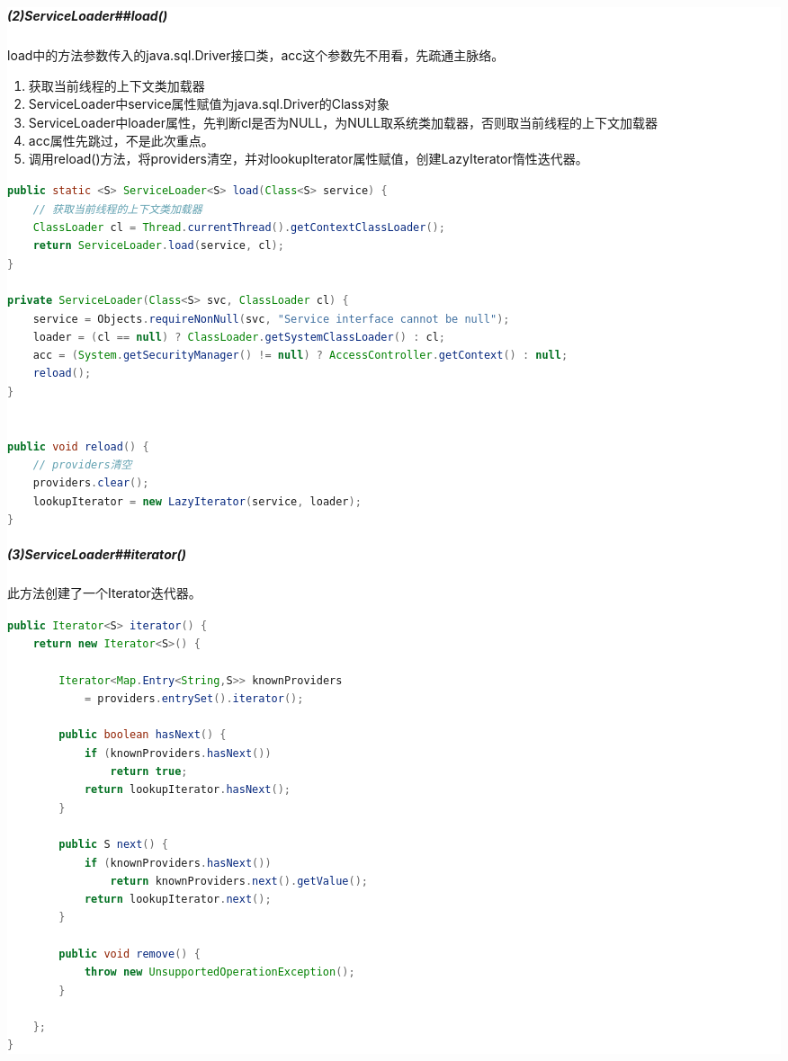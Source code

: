##### (2)ServiceLoader##load()

load中的方法参数传入的java.sql.Driver接口类，acc这个参数先不用看，先疏通主脉络。

1. 获取当前线程的上下文类加载器
2. ServiceLoader中service属性赋值为java.sql.Driver的Class对象
3. ServiceLoader中loader属性，先判断cl是否为NULL，为NULL取系统类加载器，否则取当前线程的上下文加载器
4. acc属性先跳过，不是此次重点。
5. 调用reload()方法，将providers清空，并对lookupIterator属性赋值，创建LazyIterator惰性迭代器。

```java
public static <S> ServiceLoader<S> load(Class<S> service) {
  	// 获取当前线程的上下文类加载器
    ClassLoader cl = Thread.currentThread().getContextClassLoader();
    return ServiceLoader.load(service, cl);
}

private ServiceLoader(Class<S> svc, ClassLoader cl) {
    service = Objects.requireNonNull(svc, "Service interface cannot be null");
    loader = (cl == null) ? ClassLoader.getSystemClassLoader() : cl;
    acc = (System.getSecurityManager() != null) ? AccessController.getContext() : null;
    reload();
}


public void reload() {
  	// providers清空
    providers.clear();
    lookupIterator = new LazyIterator(service, loader);
}
```



##### (3)ServiceLoader##iterator()

此方法创建了一个Iterator迭代器。

```java
public Iterator<S> iterator() {
    return new Iterator<S>() {

        Iterator<Map.Entry<String,S>> knownProviders
            = providers.entrySet().iterator();

        public boolean hasNext() {
            if (knownProviders.hasNext())
                return true;
            return lookupIterator.hasNext();
        }

        public S next() {
            if (knownProviders.hasNext())
                return knownProviders.next().getValue();
            return lookupIterator.next();
        }

        public void remove() {
            throw new UnsupportedOperationException();
        }

    };
}
```
